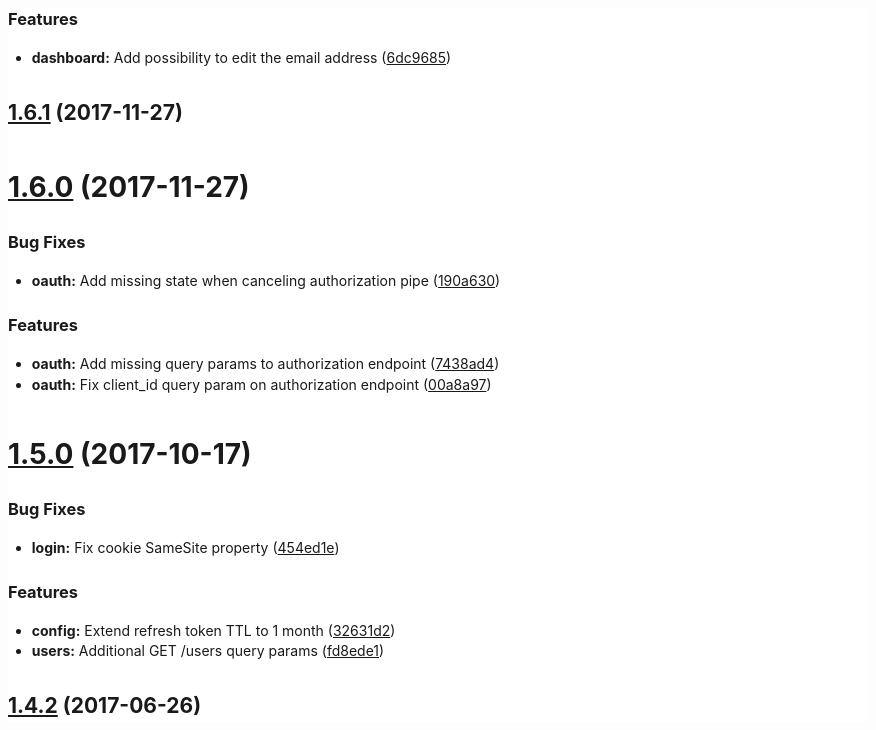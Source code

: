 ### Features

* **dashboard:** Add possibility to edit the email address ([6dc9685](http://gitlab.com/LinkValue/Lab/LVConnect/LvConnect/commit/6dc9685))



<a name="1.6.1"></a>
## [1.6.1](http://gitlab.com/LinkValue/Lab/LVConnect/LvConnect/compare/v1.6.0...v1.6.1) (2017-11-27)



<a name="1.6.0"></a>
# [1.6.0](http://gitlab.com/LinkValue/Lab/LVConnect/LvConnect/compare/v1.5.0...v1.6.0) (2017-11-27)


### Bug Fixes

* **oauth:** Add missing state when canceling authorization pipe ([190a630](http://gitlab.com/LinkValue/Lab/LVConnect/LvConnect/commit/190a630))


### Features

* **oauth:** Add missing query params to authorization endpoint ([7438ad4](http://gitlab.com/LinkValue/Lab/LVConnect/LvConnect/commit/7438ad4))
* **oauth:** Fix client_id query param on authorization endpoint ([00a8a97](http://gitlab.com/LinkValue/Lab/LVConnect/LvConnect/commit/00a8a97))



<a name="1.5.0"></a>
# [1.5.0](http://gitlab.com/LinkValue/Lab/LVConnect/LvConnect/compare/v1.4.2...v1.5.0) (2017-10-17)


### Bug Fixes

* **login:** Fix cookie SameSite property ([454ed1e](http://gitlab.com/LinkValue/Lab/LVConnect/LvConnect/commit/454ed1e))


### Features

* **config:** Extend refresh token TTL to 1 month ([32631d2](http://gitlab.com/LinkValue/Lab/LVConnect/LvConnect/commit/32631d2))
* **users:** Additional GET /users query params ([fd8ede1](http://gitlab.com/LinkValue/Lab/LVConnect/LvConnect/commit/fd8ede1))



<a name="1.4.2"></a>
## [1.4.2](http://gitlab.com/LinkValue/Lab/LVConnect/LvConnect/compare/v1.4.1...v1.4.2) (2017-06-26)
